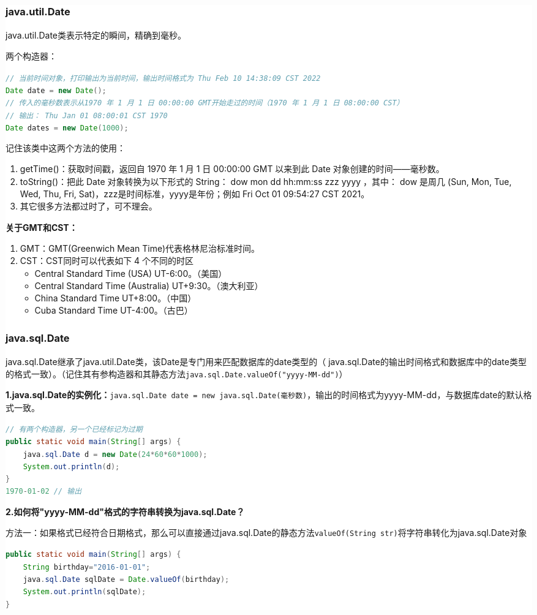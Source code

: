 ### java.util.Date

java.util.Date类表示特定的瞬间，精确到毫秒。

两个构造器：

```java
// 当前时间对象，打印输出为当前时间，输出时间格式为 Thu Feb 10 14:38:09 CST 2022
Date date = new Date();  
// 传入的毫秒数表示从1970 年 1 月 1 日 00:00:00 GMT开始走过的时间（1970 年 1 月 1 日 08:00:00 CST）
// 输出： Thu Jan 01 08:00:01 CST 1970
Date dates = new Date(1000); 
```

记住该类中这两个方法的使用：
1. getTime()：获取时间戳，返回自 1970 年 1 月 1 日 00:00:00 GMT 以来到此 Date 对象创建的时间——毫秒数。 
2. toString()：把此 Date 对象转换为以下形式的 String： dow mon dd hh:mm:ss zzz yyyy ，其中： dow 是周几 (Sun, Mon, Tue,  Wed, Thu, Fri, Sat)，zzz是时间标准，yyyy是年份；例如 Fri Oct 01 09:54:27 CST 2021。
3. 其它很多方法都过时了，可不理会。

**关于GMT和CST：**

1. GMT：GMT(Greenwich Mean Time)代表格林尼治标准时间。
2. CST：CST同时可以代表如下 4 个不同的时区
   - Central Standard Time (USA) UT-6:00。（美国）
   - Central Standard Time (Australia) UT+9:30。（澳大利亚）
   - China Standard Time UT+8:00。（中国）
   - Cuba Standard Time UT-4:00。（古巴）

### java.sql.Date

java.sql.Date继承了java.util.Date类，该Date是专门用来匹配数据库的date类型的（ java.sql.Date的输出时间格式和数据库中的date类型的格式一致）。（记住其有参构造器和其静态方法`java.sql.Date.valueOf("yyyy-MM-dd")`）

**1.java.sql.Date的实例化：**`java.sql.Date date = new java.sql.Date(毫秒数)`，输出的时间格式为yyyy-MM-dd，与数据库date的默认格式一致。

```java
// 有两个构造器，另一个已经标记为过期
public static void main(String[] args) {
    java.sql.Date d = new Date(24*60*60*1000);
    System.out.println(d);
}
1970-01-02 // 输出
```

**2.如何将"yyyy-MM-dd"格式的字符串转换为java.sql.Date？**

方法一：如果格式已经符合日期格式，那么可以直接通过java.sql.Date的静态方法`valueOf(String str)`将字符串转化为java.sql.Date对象

```java
public static void main(String[] args) {
    String birthday="2016-01-01";
    java.sql.Date sqlDate = Date.valueOf(birthday);
    System.out.println(sqlDate);
}
```
